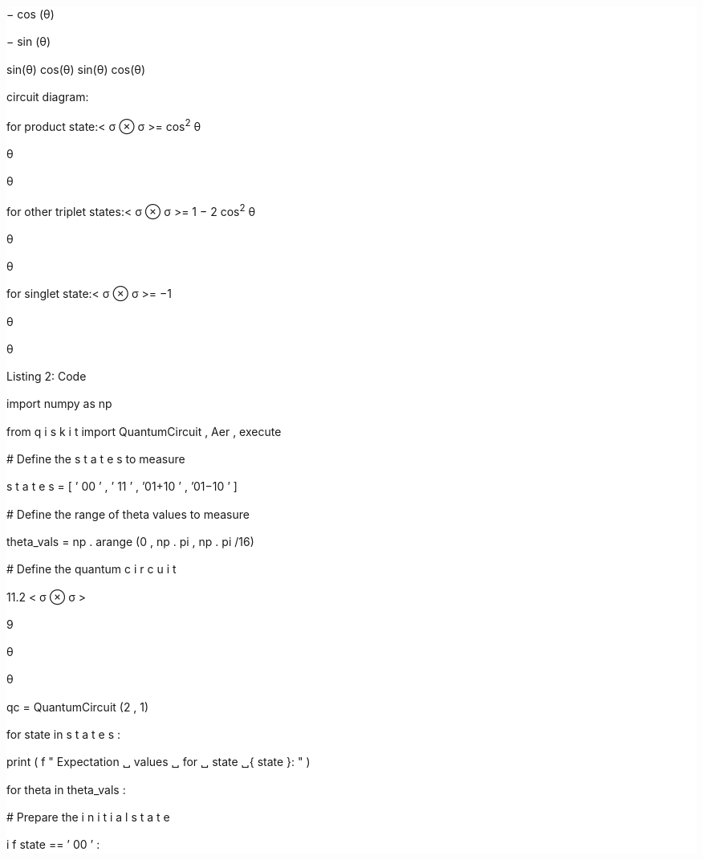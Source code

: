 − cos (θ)

− sin (θ)

sin(θ) cos(θ) sin(θ) cos(θ)

circuit diagram:

for product state:< σ ⊗ σ >= cos<sup>2</sup> θ

θ

θ

for other triplet states:< σ ⊗ σ >= 1 − 2 cos<sup>2</sup> θ

θ

θ

for singlet state:< σ ⊗ σ >= −1

θ

θ

Listing 2: Code

import numpy as np

from q i s k i t import QuantumCircuit , Aer , execute

\# Define the s t a t e s to measure

s t a t e s = [ ’ 00 ’ , ’ 11 ’ , ’01+10 ’ , ’01−10 ’ ]

\# Define the range of theta values to measure

theta\_vals = np . arange (0 , np . pi , np . pi /16)

\# Define the quantum c i r c u i t



<a name="br9"></a> 

11\.2 < σ ⊗ σ >

9

θ

θ

qc = QuantumCircuit (2 , 1)

for state in s t a t e s :

print ( f " Expectation ␣ values ␣ for ␣ state ␣{ state }: " )

for theta in theta\_vals :

\# Prepare the i n i t i a l s t a t e

i f state == ’ 00 ’ :
